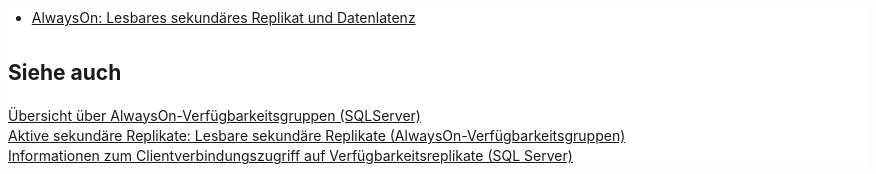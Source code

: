 -   [AlwaysOn: Lesbares sekundäres Replikat und Datenlatenz](https://blogs.msdn.com/b/sqlserverstorageengine/archive/2011/12/22/alwayson.aspx)  
  
  
## <a name="see-also"></a>Siehe auch  
 [Übersicht über AlwaysOn-Verfügbarkeitsgruppen &#40;SQLServer&#41;](overview-of-always-on-availability-groups-sql-server.md)   
 [Aktive sekundäre Replikate: Lesbare sekundäre Replikate &#40;AlwaysOn-Verfügbarkeitsgruppen&#41;](active-secondaries-readable-secondary-replicas-always-on-availability-groups.md)  
 [Informationen zum Clientverbindungszugriff auf Verfügbarkeitsreplikate (SQL Server)](about-client-connection-access-to-availability-replicas-sql-server.md)  
  
  
